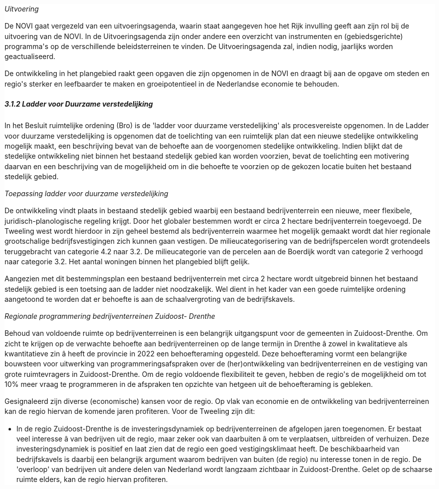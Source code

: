 *Uitvoering*

De NOVI gaat vergezeld van een uitvoeringsagenda, waarin staat aangegeven hoe het Rijk invulling geeft aan zijn rol bij de uitvoering van de NOVI. In de Uitvoeringsagenda zijn onder andere een overzicht van instrumenten en (gebiedsgerichte) programma's op de verschillende beleidsterreinen te vinden. De Uitvoeringsagenda zal, indien nodig, jaarlijks worden geactualiseerd.

De ontwikkeling in het plangebied raakt geen opgaven die zijn opgenomen in de NOVI en draagt bij aan de opgave om steden en regio's sterker en leefbaarder te maken en groeipotentieel in de Nederlandse economie te behouden.

##### 3\.1\.2 Ladder voor Duurzame verstedelijking

In het Besluit ruimtelijke ordening (Bro) is de 'ladder voor duurzame verstedelijking' als procesvereiste opgenomen. In de Ladder voor duurzame verstedelijking is opgenomen dat de toelichting van een ruimtelijk plan dat een nieuwe stedelijke ontwikkeling mogelijk maakt, een beschrijving bevat van de behoefte aan de voorgenomen stedelijke ontwikkeling. Indien blijkt dat de stedelijke ontwikkeling niet binnen het bestaand stedelijk gebied kan worden voorzien, bevat de toelichting een motivering daarvan en een beschrijving van de mogelijkheid om in die behoefte te voorzien op de gekozen locatie buiten het bestaand stedelijk gebied.

*Toepassing ladder voor duurzame verstedelijking*

De ontwikkeling vindt plaats in bestaand stedelijk gebied waarbij een bestaand bedrijventerrein een nieuwe, meer flexibele, juridisch\-planologische regeling krijgt. Door het globaler bestemmen wordt er circa 2 hectare bedrijventerrein toegevoegd. De Tweeling west wordt hierdoor in zijn geheel bestemd als bedrijventerrein waarmee het mogelijk gemaakt wordt dat hier regionale grootschalige bedrijfsvestigingen zich kunnen gaan vestigen. De milieucategorisering van de bedrijfspercelen wordt grotendeels teruggebracht van categorie 4\.2 naar 3\.2\. De milieucategorie van de percelen aan de Boerdijk wordt van categorie 2 verhoogd naar categorie 3\.2\. Het aantal woningen binnen het plangebied blijft gelijk.

Aangezien met dit bestemmingsplan een bestaand bedrijventerrein met circa 2 hectare wordt uitgebreid binnen het bestaand stedelijk gebied is een toetsing aan de ladder niet noodzakelijk. Wel dient in het kader van een goede ruimtelijke ordening aangetoond te worden dat er behoefte is aan de schaalvergroting van de bedrijfskavels.

*Regionale programmering bedrijventerreinen Zuidoost\- Drenthe*

Behoud van voldoende ruimte op bedrijventerreinen is een belangrijk uitgangspunt voor de gemeenten in Zuidoost\-Drenthe. Om zicht te krijgen op de verwachte behoefte aan bedrijventerreinen op de lange termijn in Drenthe â zowel in kwalitatieve als kwantitatieve zin â heeft de provincie in 2022 een behoefteraming opgesteld. Deze behoefteraming vormt een belangrijke bouwsteen voor uitwerking van programmeringsafspraken over de (her)ontwikkeling van bedrijventerreinen en de vestiging van grote ruimtevragers in Zuidoost\-Drenthe. Om de regio voldoende flexibiliteit te geven, hebben de regio's de mogelijkheid om tot 10% meer vraag te programmeren in de afspraken ten opzichte van hetgeen uit de behoefteraming is gebleken.

Gesignaleerd zijn diverse (economische) kansen voor de regio. Op vlak van economie en de ontwikkeling van bedrijventerreinen kan de regio hiervan de komende jaren profiteren. Voor de Tweeling zijn dit:

* In de regio Zuidoost\-Drenthe is de investeringsdynamiek op bedrijventerreinen de afgelopen jaren toegenomen. Er bestaat veel interesse â van bedrijven uit de regio, maar zeker ook van daarbuiten â om te verplaatsen, uitbreiden of verhuizen. Deze investeringsdynamiek is positief en laat zien dat de regio een goed vestigingsklimaat heeft. De beschikbaarheid van bedrijfskavels is daarbij een belangrijk argument waarom bedrijven van buiten (de regio) nu interesse tonen in de regio. De 'overloop' van bedrijven uit andere delen van Nederland wordt langzaam zichtbaar in Zuidoost\-Drenthe. Gelet op de schaarse ruimte elders, kan de regio hiervan profiteren.
